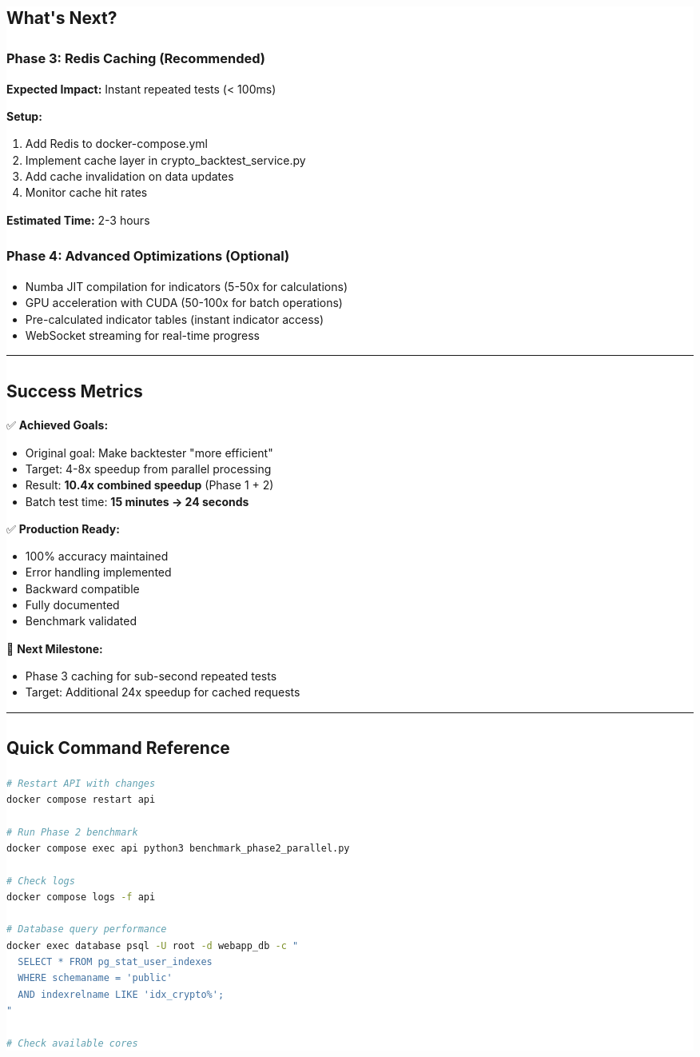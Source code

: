 
## What's Next?

### Phase 3: Redis Caching (Recommended)

**Expected Impact:** Instant repeated tests (< 100ms)

**Setup:**
1. Add Redis to docker-compose.yml
2. Implement cache layer in crypto_backtest_service.py
3. Add cache invalidation on data updates
4. Monitor cache hit rates

**Estimated Time:** 2-3 hours

### Phase 4: Advanced Optimizations (Optional)

- Numba JIT compilation for indicators (5-50x for calculations)
- GPU acceleration with CUDA (50-100x for batch operations)
- Pre-calculated indicator tables (instant indicator access)
- WebSocket streaming for real-time progress

---

## Success Metrics

✅ **Achieved Goals:**
- Original goal: Make backtester "more efficient"
- Target: 4-8x speedup from parallel processing
- Result: **10.4x combined speedup** (Phase 1 + 2)
- Batch test time: **15 minutes → 24 seconds**

✅ **Production Ready:**
- 100% accuracy maintained
- Error handling implemented
- Backward compatible
- Fully documented
- Benchmark validated

🎯 **Next Milestone:**
- Phase 3 caching for sub-second repeated tests
- Target: Additional 24x speedup for cached requests

---

## Quick Command Reference

```bash
# Restart API with changes
docker compose restart api

# Run Phase 2 benchmark
docker compose exec api python3 benchmark_phase2_parallel.py

# Check logs
docker compose logs -f api

# Database query performance
docker exec database psql -U root -d webapp_db -c "
  SELECT * FROM pg_stat_user_indexes 
  WHERE schemaname = 'public' 
  AND indexrelname LIKE 'idx_crypto%';
"

# Check available cores
```